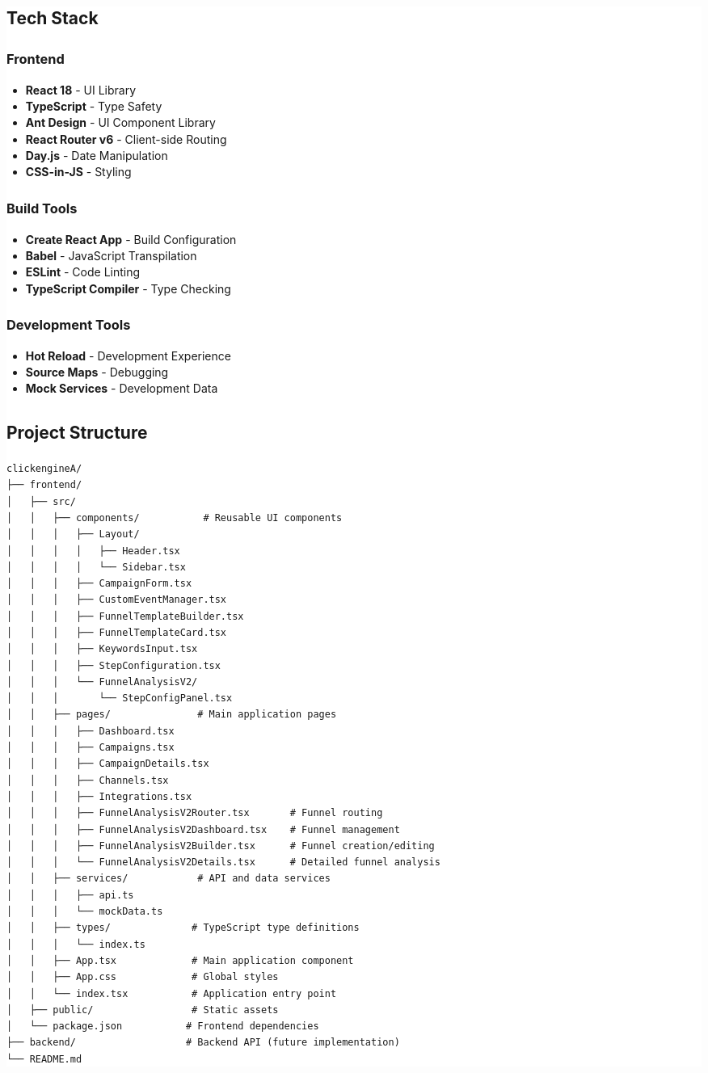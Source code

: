 ## Tech Stack

### Frontend
- **React 18** - UI Library
- **TypeScript** - Type Safety
- **Ant Design** - UI Component Library
- **React Router v6** - Client-side Routing
- **Day.js** - Date Manipulation
- **CSS-in-JS** - Styling

### Build Tools
- **Create React App** - Build Configuration
- **Babel** - JavaScript Transpilation
- **ESLint** - Code Linting
- **TypeScript Compiler** - Type Checking

### Development Tools
- **Hot Reload** - Development Experience
- **Source Maps** - Debugging
- **Mock Services** - Development Data

## Project Structure

```
clickengineA/
├── frontend/
│   ├── src/
│   │   ├── components/           # Reusable UI components
│   │   │   ├── Layout/
│   │   │   │   ├── Header.tsx
│   │   │   │   └── Sidebar.tsx
│   │   │   ├── CampaignForm.tsx
│   │   │   ├── CustomEventManager.tsx
│   │   │   ├── FunnelTemplateBuilder.tsx
│   │   │   ├── FunnelTemplateCard.tsx
│   │   │   ├── KeywordsInput.tsx
│   │   │   ├── StepConfiguration.tsx
│   │   │   └── FunnelAnalysisV2/
│   │   │       └── StepConfigPanel.tsx
│   │   ├── pages/               # Main application pages
│   │   │   ├── Dashboard.tsx
│   │   │   ├── Campaigns.tsx
│   │   │   ├── CampaignDetails.tsx
│   │   │   ├── Channels.tsx
│   │   │   ├── Integrations.tsx
│   │   │   ├── FunnelAnalysisV2Router.tsx       # Funnel routing
│   │   │   ├── FunnelAnalysisV2Dashboard.tsx    # Funnel management
│   │   │   ├── FunnelAnalysisV2Builder.tsx      # Funnel creation/editing
│   │   │   └── FunnelAnalysisV2Details.tsx      # Detailed funnel analysis
│   │   ├── services/            # API and data services
│   │   │   ├── api.ts
│   │   │   └── mockData.ts
│   │   ├── types/              # TypeScript type definitions
│   │   │   └── index.ts
│   │   ├── App.tsx             # Main application component
│   │   ├── App.css             # Global styles
│   │   └── index.tsx           # Application entry point
│   ├── public/                 # Static assets
│   └── package.json           # Frontend dependencies
├── backend/                   # Backend API (future implementation)
└── README.md
```